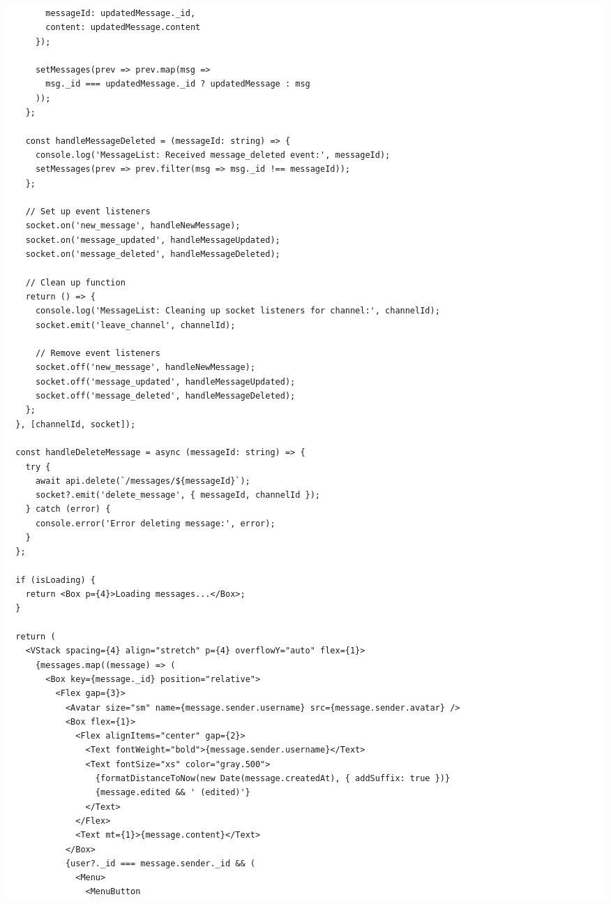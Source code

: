 ```
        messageId: updatedMessage._id,
        content: updatedMessage.content
      });

      setMessages(prev => prev.map(msg =>
        msg._id === updatedMessage._id ? updatedMessage : msg
      ));
    };

    const handleMessageDeleted = (messageId: string) => {
      console.log('MessageList: Received message_deleted event:', messageId);
      setMessages(prev => prev.filter(msg => msg._id !== messageId));
    };

    // Set up event listeners
    socket.on('new_message', handleNewMessage);
    socket.on('message_updated', handleMessageUpdated);
    socket.on('message_deleted', handleMessageDeleted);

    // Clean up function
    return () => {
      console.log('MessageList: Cleaning up socket listeners for channel:', channelId);
      socket.emit('leave_channel', channelId);

      // Remove event listeners
      socket.off('new_message', handleNewMessage);
      socket.off('message_updated', handleMessageUpdated);
      socket.off('message_deleted', handleMessageDeleted);
    };
  }, [channelId, socket]);

  const handleDeleteMessage = async (messageId: string) => {
    try {
      await api.delete(`/messages/${messageId}`);
      socket?.emit('delete_message', { messageId, channelId });
    } catch (error) {
      console.error('Error deleting message:', error);
    }
  };

  if (isLoading) {
    return <Box p={4}>Loading messages...</Box>;
  }

  return (
    <VStack spacing={4} align="stretch" p={4} overflowY="auto" flex={1}>
      {messages.map((message) => (
        <Box key={message._id} position="relative">
          <Flex gap={3}>
            <Avatar size="sm" name={message.sender.username} src={message.sender.avatar} />
            <Box flex={1}>
              <Flex alignItems="center" gap={2}>
                <Text fontWeight="bold">{message.sender.username}</Text>
                <Text fontSize="xs" color="gray.500">
                  {formatDistanceToNow(new Date(message.createdAt), { addSuffix: true })}
                  {message.edited && ' (edited)'}
                </Text>
              </Flex>
              <Text mt={1}>{message.content}</Text>
            </Box>
            {user?._id === message.sender._id && (
              <Menu>
                <MenuButton
```